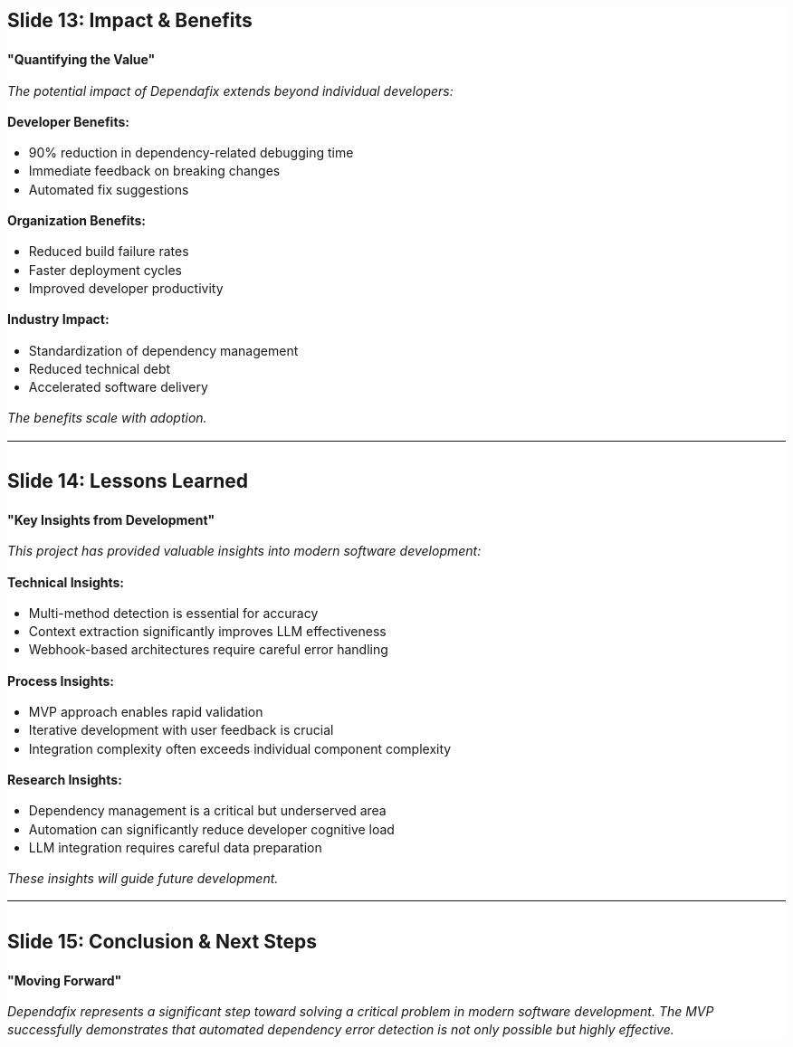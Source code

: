 
## **Slide 13: Impact & Benefits**
**"Quantifying the Value"**

*The potential impact of Dependafix extends beyond individual developers:*

**Developer Benefits:**
- 90% reduction in dependency-related debugging time
- Immediate feedback on breaking changes
- Automated fix suggestions

**Organization Benefits:**
- Reduced build failure rates
- Faster deployment cycles
- Improved developer productivity

**Industry Impact:**
- Standardization of dependency management
- Reduced technical debt
- Accelerated software delivery

*The benefits scale with adoption.*

---

## **Slide 14: Lessons Learned**
**"Key Insights from Development"**

*This project has provided valuable insights into modern software development:*

**Technical Insights:**
- Multi-method detection is essential for accuracy
- Context extraction significantly improves LLM effectiveness
- Webhook-based architectures require careful error handling

**Process Insights:**
- MVP approach enables rapid validation
- Iterative development with user feedback is crucial
- Integration complexity often exceeds individual component complexity

**Research Insights:**
- Dependency management is a critical but underserved area
- Automation can significantly reduce developer cognitive load
- LLM integration requires careful data preparation

*These insights will guide future development.*

---

## **Slide 15: Conclusion & Next Steps**
**"Moving Forward"**

*Dependafix represents a significant step toward solving a critical problem in modern software development. The MVP successfully demonstrates that automated dependency error detection is not only possible but highly effective.*
